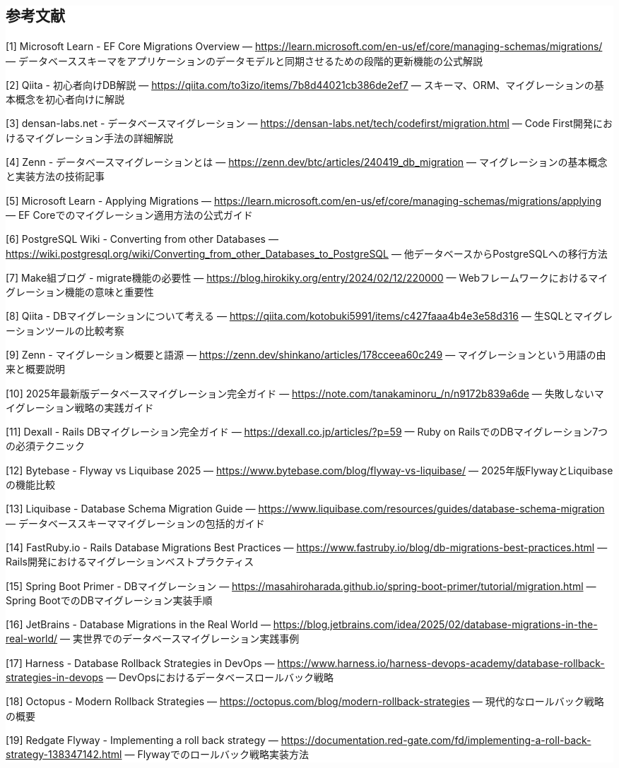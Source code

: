 ## 参考文献

[1] Microsoft Learn - EF Core Migrations Overview — https://learn.microsoft.com/en-us/ef/core/managing-schemas/migrations/ — データベーススキーマをアプリケーションのデータモデルと同期させるための段階的更新機能の公式解説

[2] Qiita - 初心者向けDB解説 — https://qiita.com/to3izo/items/7b8d44021cb386de2ef7 — スキーマ、ORM、マイグレーションの基本概念を初心者向けに解説

[3] densan-labs.net - データベースマイグレーション — https://densan-labs.net/tech/codefirst/migration.html — Code First開発におけるマイグレーション手法の詳細解説

[4] Zenn - データベースマイグレーションとは — https://zenn.dev/btc/articles/240419_db_migration — マイグレーションの基本概念と実装方法の技術記事

[5] Microsoft Learn - Applying Migrations — https://learn.microsoft.com/en-us/ef/core/managing-schemas/migrations/applying — EF Coreでのマイグレーション適用方法の公式ガイド

[6] PostgreSQL Wiki - Converting from other Databases — https://wiki.postgresql.org/wiki/Converting_from_other_Databases_to_PostgreSQL — 他データベースからPostgreSQLへの移行方法

[7] Make組ブログ - migrate機能の必要性 — https://blog.hirokiky.org/entry/2024/02/12/220000 — Webフレームワークにおけるマイグレーション機能の意味と重要性

[8] Qiita - DBマイグレーションについて考える — https://qiita.com/kotobuki5991/items/c427faaa4b4e3e58d316 — 生SQLとマイグレーションツールの比較考察

[9] Zenn - マイグレーション概要と語源 — https://zenn.dev/shinkano/articles/178cceea60c249 — マイグレーションという用語の由来と概要説明

[10] 2025年最新版データベースマイグレーション完全ガイド — https://note.com/tanakaminoru_/n/n9172b839a6de — 失敗しないマイグレーション戦略の実践ガイド

[11] Dexall - Rails DBマイグレーション完全ガイド — https://dexall.co.jp/articles/?p=59 — Ruby on RailsでのDBマイグレーション7つの必須テクニック

[12] Bytebase - Flyway vs Liquibase 2025 — https://www.bytebase.com/blog/flyway-vs-liquibase/ — 2025年版FlywayとLiquibaseの機能比較

[13] Liquibase - Database Schema Migration Guide — https://www.liquibase.com/resources/guides/database-schema-migration — データベーススキーママイグレーションの包括的ガイド

[14] FastRuby.io - Rails Database Migrations Best Practices — https://www.fastruby.io/blog/db-migrations-best-practices.html — Rails開発におけるマイグレーションベストプラクティス

[15] Spring Boot Primer - DBマイグレーション — https://masahiroharada.github.io/spring-boot-primer/tutorial/migration.html — Spring BootでのDBマイグレーション実装手順

[16] JetBrains - Database Migrations in the Real World — https://blog.jetbrains.com/idea/2025/02/database-migrations-in-the-real-world/ — 実世界でのデータベースマイグレーション実践事例

[17] Harness - Database Rollback Strategies in DevOps — https://www.harness.io/harness-devops-academy/database-rollback-strategies-in-devops — DevOpsにおけるデータベースロールバック戦略

[18] Octopus - Modern Rollback Strategies — https://octopus.com/blog/modern-rollback-strategies — 現代的なロールバック戦略の概要

[19] Redgate Flyway - Implementing a roll back strategy — https://documentation.red-gate.com/fd/implementing-a-roll-back-strategy-138347142.html — Flywayでのロールバック戦略実装方法
